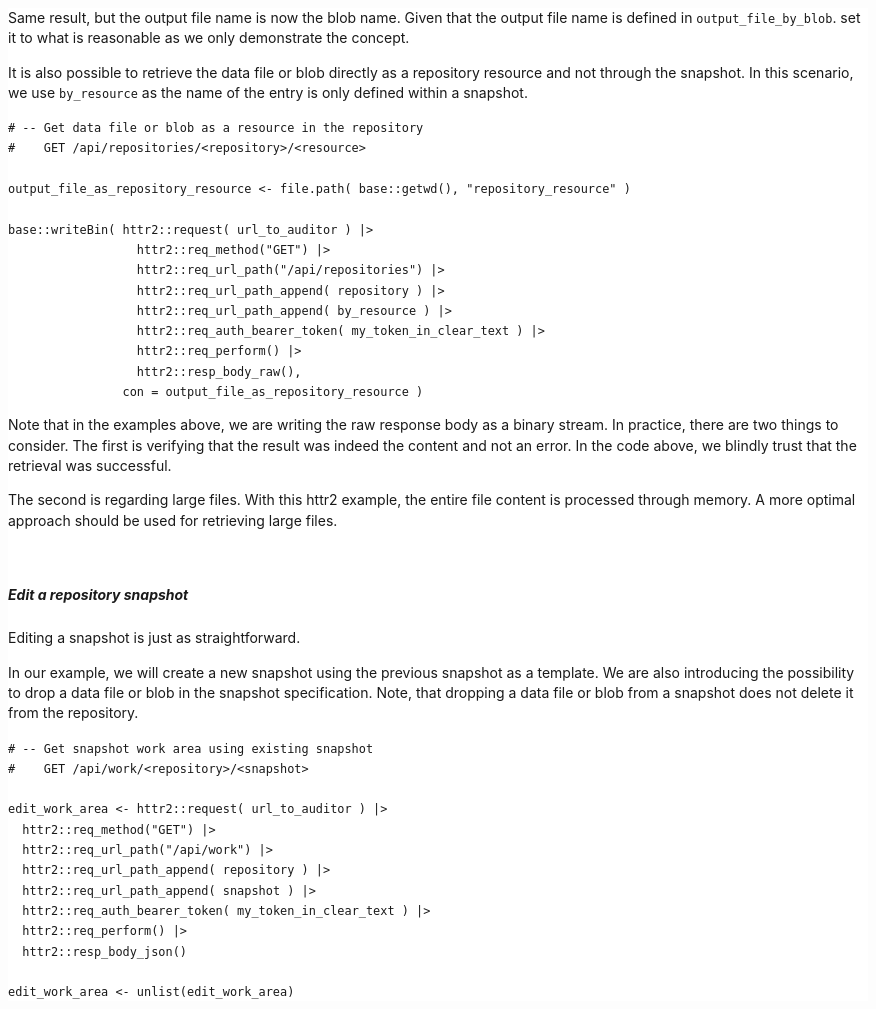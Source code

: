 ```
```

Same result, but the output file name is now the blob name. Given that the output
file name is defined in `output_file_by_blob`. set it to what is reasonable as 
we only demonstrate the concept.

It is also possible to retrieve the data file or blob directly as a repository
resource and not through the snapshot. In this scenario, we use `by_resource` as
the name of the entry is only defined within a snapshot.

```
# -- Get data file or blob as a resource in the repository
#    GET /api/repositories/<repository>/<resource>

output_file_as_repository_resource <- file.path( base::getwd(), "repository_resource" )

base::writeBin( httr2::request( url_to_auditor ) |>
                  httr2::req_method("GET") |>
                  httr2::req_url_path("/api/repositories") |>
                  httr2::req_url_path_append( repository ) |>
                  httr2::req_url_path_append( by_resource ) |>
                  httr2::req_auth_bearer_token( my_token_in_clear_text ) |>
                  httr2::req_perform() |>
                  httr2::resp_body_raw(), 
                con = output_file_as_repository_resource )  

```

Note that in the examples above, we are writing the raw response body as a 
binary stream. In practice, there are two things to consider. The first is
verifying that the result was indeed the content and not an error. In the code
above, we blindly trust that the retrieval was successful.

The second is regarding large files. With this httr2 example, the entire file 
content is processed through memory. A more optimal approach should be used 
for retrieving large files.

<br/>


##### Edit a repository snapshot
Editing a snapshot is just as straightforward. 

In our example, we will create a new snapshot using the previous snapshot as
a template. We are also introducing the possibility to drop a data file or blob
in the snapshot specification. Note, that dropping a data file or blob from a
snapshot does not delete it from the repository.

```
# -- Get snapshot work area using existing snapshot
#    GET /api/work/<repository>/<snapshot>

edit_work_area <- httr2::request( url_to_auditor ) |>
  httr2::req_method("GET") |>
  httr2::req_url_path("/api/work") |>
  httr2::req_url_path_append( repository ) |>
  httr2::req_url_path_append( snapshot ) |>
  httr2::req_auth_bearer_token( my_token_in_clear_text ) |>
  httr2::req_perform() |>
  httr2::resp_body_json()

edit_work_area <- unlist(edit_work_area)
```
